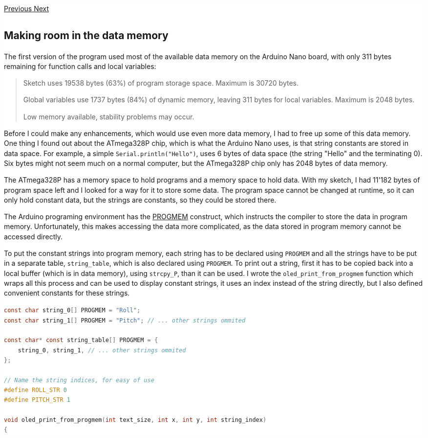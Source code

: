   
  <a class="carousel-control-prev" href="#myCarousel" role="button" data-slide="prev">
    <span class="carousel-control-prev-icon" aria-hidden="true"></span>
    <span class="sr-only">Previous</span>
  </a>
  <a class="carousel-control-next" href="#myCarousel" role="button" data-slide="next">
    <span class="carousel-control-next-icon" aria-hidden="true"></span>
    <span class="sr-only">Next</span>
  </a>
</div>

## Making room in the data memory

The first version of the program used most of the available data memory on the
Arduino Nano board, with only 311 bytes remaining for function calls and local
variables:

> Sketch uses 19538 bytes (63%) of program storage space. Maximum is 30720
> bytes.
>
> Global variables use 1737 bytes (84%) of dynamic memory, leaving 311 bytes
> for local variables. Maximum is 2048 bytes.
>
> Low memory available, stability problems may occur.

Before I could make any enhancements, which would use even more data memory, I
had to free up some of this data memory.  One thing I found out about the
ATmega328P chip, which is what the Arduino Nano uses, is that string constants
are stored in data space.  For example, a simple `Serial.println("Hello")`,
uses 6 bytes of data space (the string "Hello" and the terminating 0).  Six
bytes might not seem much on a normal computer, but the ATmega328P chip only
has 2048 bytes of data memory.

The ATmega328P has a memory space to hold programs and a memory space to hold
data.  With my sketch, I had 11'182 bytes of program space left and I looked
for a way for it to store some data.  The program space cannot be changed at
runtime, so it can only hold constant data, but the strings are constants, so
they could be stored there.

The Arduino programing environment has the [PROGMEM][progmem_link] construct,
which instructs the compiler to store the data in program memory.
Unfortunately, this makes accessing the data more complicated, as the data
stored in program memory cannot be accessed directly.

To put the constant strings into program memory, each string has to be
declared using `PROGMEM` and all the strings have to be put in a separate
table, `string_table`, which is also declared using `PROGMEM`.  To print out a
string, first it has to be copied back into a local buffer (which is in data
memory), using `strcpy_P`, than it can be used.  I wrote the
`oled_print_from_progmem` function which wraps all this process and can be
used to display constant strings, it uses an index instead of the string
directly, but I also defined convenient constants for these strings.

```C
const char string_0[] PROGMEM = "Roll";
const char string_1[] PROGMEM = "Pitch"; // ... other strings ommited

const char* const string_table[] PROGMEM = {
    string_0, string_1, // ... other strings ommited
};

// Name the string indices, for easy of use
#define ROLL_STR 0
#define PITCH_STR 1

void oled_print_from_progmem(int text_size, int x, int y, int string_index)
{
```

[project_link]: https://github.com/alex-hhh/Arduino_Inclinometer
[progmem_link]: https://www.arduino.cc/reference/en/language/variables/utilities/progmem/
[prev_bp_link]: /2017/12/arduino-inclinometer.html
[pitch_and_roll_link]: /2017/12/arduino-inclinometer.html#calculating-pitch-and-roll